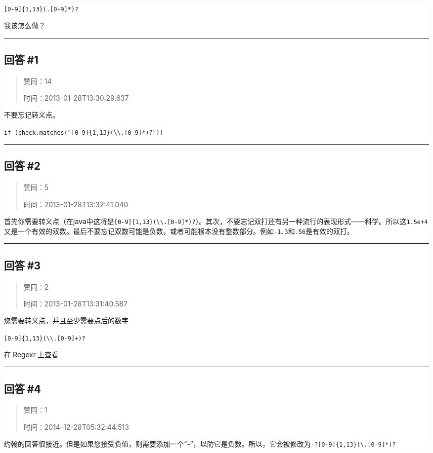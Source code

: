 ```
[0-9]{1,13}(.[0-9]*)? 
```

我该怎么做？

* * *

## 回答 #1

> 赞同：14
> 
> 时间：2013-01-28T13:30:29.637

不要忘记转义点。

```
if (check.matches("[0-9]{1,13}(\\.[0-9]*)?")) 
```

* * *

## 回答 #2

> 赞同：5
> 
> 时间：2013-01-28T13:32:41.040

首先你需要转义点（在java中这将是`[0-9]{1,13}(\\.[0-9]*)?`）。其次，不要忘记双打还有另一种流行的表现形式——科学。所以这`1.5e+4`又是一个有效的双数。最后不要忘记双数可能是负数，或者可能根本没有整数部分。例如`-1.3`和`.56`是有效的双打。

* * *

## 回答 #3

> 赞同：2
> 
> 时间：2013-01-28T13:31:40.587

您需要转义点，并且至少需要点后的数字

```
[0-9]{1,13}(\\.[0-9]+)? 
```

[在 Regexr 上](http://regexr.com?33iga)查看

* * *

## 回答 #4

> 赞同：1
> 
> 时间：2014-12-28T05:32:44.513

约翰的回答很接近。但是如果您接受负值，则需要添加一个“-”，以防它是负数。所以，它会被修改为`-?[0-9]{1,13}(\.[0-9]*)?`
